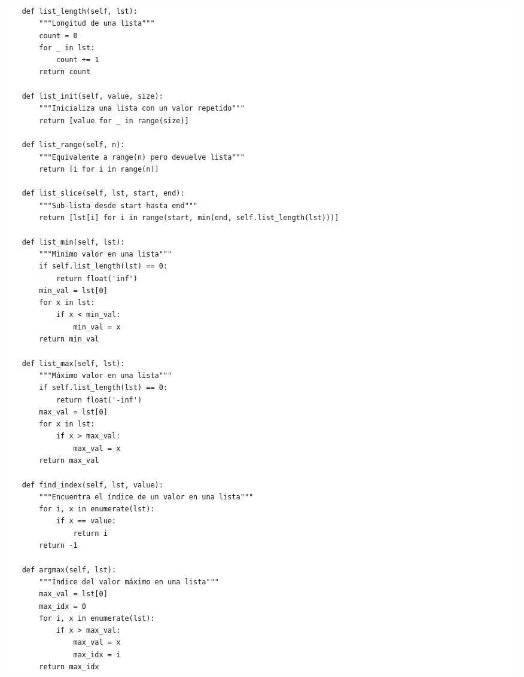         def list_length(self, lst):
            """Longitud de una lista"""
            count = 0
            for _ in lst:
                count += 1
            return count
        
        def list_init(self, value, size):
            """Inicializa una lista con un valor repetido"""
            return [value for _ in range(size)]
        
        def list_range(self, n):
            """Equivalente a range(n) pero devuelve lista"""
            return [i for i in range(n)]
        
        def list_slice(self, lst, start, end):
            """Sub-lista desde start hasta end"""
            return [lst[i] for i in range(start, min(end, self.list_length(lst)))]
        
        def list_min(self, lst):
            """Mínimo valor en una lista"""
            if self.list_length(lst) == 0:
                return float('inf')
            min_val = lst[0]
            for x in lst:
                if x < min_val:
                    min_val = x
            return min_val
        
        def list_max(self, lst):
            """Máximo valor en una lista"""
            if self.list_length(lst) == 0:
                return float('-inf')
            max_val = lst[0]
            for x in lst:
                if x > max_val:
                    max_val = x
            return max_val
        
        def find_index(self, lst, value):
            """Encuentra el índice de un valor en una lista"""
            for i, x in enumerate(lst):
                if x == value:
                    return i
            return -1
        
        def argmax(self, lst):
            """Índice del valor máximo en una lista"""
            max_val = lst[0]
            max_idx = 0
            for i, x in enumerate(lst):
                if x > max_val:
                    max_val = x
                    max_idx = i
            return max_idx
        